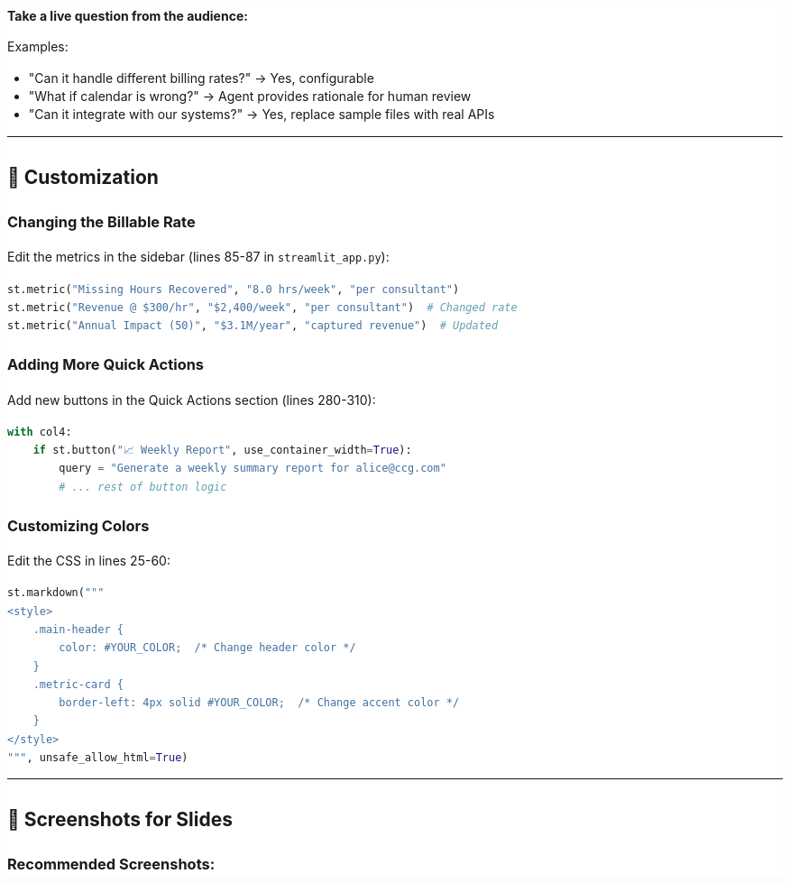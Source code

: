 **Take a live question from the audience:**

Examples:
- "Can it handle different billing rates?" → Yes, configurable
- "What if calendar is wrong?" → Agent provides rationale for human review
- "Can it integrate with our systems?" → Yes, replace sample files with real APIs

---

## 🔧 Customization

### Changing the Billable Rate

Edit the metrics in the sidebar (lines 85-87 in `streamlit_app.py`):

```python
st.metric("Missing Hours Recovered", "8.0 hrs/week", "per consultant")
st.metric("Revenue @ $300/hr", "$2,400/week", "per consultant")  # Changed rate
st.metric("Annual Impact (50)", "$3.1M/year", "captured revenue")  # Updated
```

### Adding More Quick Actions

Add new buttons in the Quick Actions section (lines 280-310):

```python
with col4:
    if st.button("📈 Weekly Report", use_container_width=True):
        query = "Generate a weekly summary report for alice@ccg.com"
        # ... rest of button logic
```

### Customizing Colors

Edit the CSS in lines 25-60:

```python
st.markdown("""
<style>
    .main-header {
        color: #YOUR_COLOR;  /* Change header color */
    }
    .metric-card {
        border-left: 4px solid #YOUR_COLOR;  /* Change accent color */
    }
</style>
""", unsafe_allow_html=True)
```

---

## 📸 Screenshots for Slides

### Recommended Screenshots:
